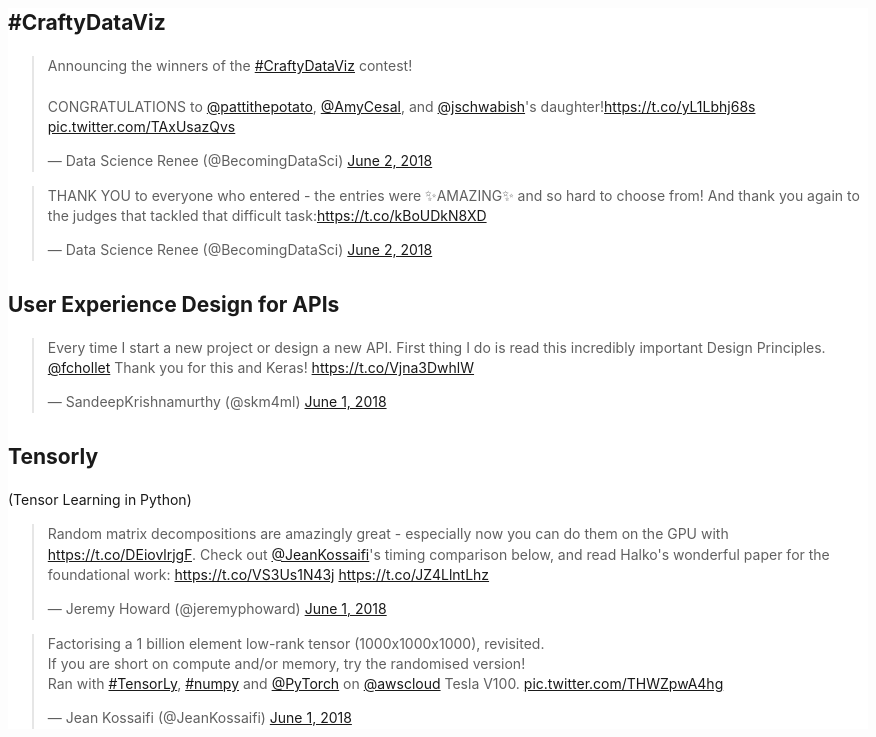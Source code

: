 ## #CraftyDataViz
<amp-twitter width="400" height="400"
             layout="responsive"
             data-tweetid="1002749312311414785">
    <blockquote placeholder><p lang="en" dir="ltr">Announcing the winners of the <a href="https://twitter.com/hashtag/CraftyDataViz?src=hash&amp;ref_src=twsrc%5Etfw">#CraftyDataViz</a> contest!<br><br>CONGRATULATIONS to <a href="https://twitter.com/pattithepotato?ref_src=twsrc%5Etfw">@pattithepotato</a>, <a href="https://twitter.com/AmyCesal?ref_src=twsrc%5Etfw">@AmyCesal</a>, and <a href="https://twitter.com/jschwabish?ref_src=twsrc%5Etfw">@jschwabish</a>&#39;s daughter!<a href="https://t.co/yL1Lbhj68s">https://t.co/yL1Lbhj68s</a> <a href="https://t.co/TAxUsazQvs">pic.twitter.com/TAxUsazQvs</a></p>&mdash; Data Science Renee (@BecomingDataSci) <a href="https://twitter.com/BecomingDataSci/status/1002749312311414785?ref_src=twsrc%5Etfw">June 2, 2018</a></blockquote>
</amp-twitter>

<amp-twitter width="400" height="400"
             layout="responsive"
             data-tweetid="1002749624849969153">
    <blockquote placeholder><p lang="en" dir="ltr">THANK YOU to everyone who entered - the entries were ✨AMAZING✨ and so hard to choose from! And thank you again to the judges that tackled that difficult task:<a href="https://t.co/kBoUDkN8XD">https://t.co/kBoUDkN8XD</a></p>&mdash; Data Science Renee (@BecomingDataSci) <a href="https://twitter.com/BecomingDataSci/status/1002749624849969153?ref_src=twsrc%5Etfw">June 2, 2018</a></blockquote>
</amp-twitter>

## User Experience Design for APIs
<amp-twitter width="400" height="400"
             layout="responsive"
             data-tweetid="1002589421827309568">
    <blockquote placeholder><p lang="en" dir="ltr">Every time I start a new project or design a new API. First thing I do is read this incredibly important Design Principles. <a href="https://twitter.com/fchollet?ref_src=twsrc%5Etfw">@fchollet</a> Thank you for this and Keras! <a href="https://t.co/Vjna3DwhlW">https://t.co/Vjna3DwhlW</a></p>&mdash; SandeepKrishnamurthy (@skm4ml) <a href="https://twitter.com/skm4ml/status/1002589421827309568?ref_src=twsrc%5Etfw">June 1, 2018</a></blockquote>
</amp-twitter>

##  Tensorly
(Tensor Learning in Python)
<amp-twitter width="400" height="400"
             layout="responsive"
             data-tweetid="1002673151073894400">
    <blockquote placeholder><p lang="en" dir="ltr">Random matrix decompositions are amazingly great - especially now you can do them on the GPU with <a href="https://t.co/DEiovlrjgF">https://t.co/DEiovlrjgF</a>. Check out <a href="https://twitter.com/JeanKossaifi?ref_src=twsrc%5Etfw">@JeanKossaifi</a>&#39;s timing comparison below, and read Halko&#39;s wonderful paper for the foundational work: <a href="https://t.co/VS3Us1N43j">https://t.co/VS3Us1N43j</a> <a href="https://t.co/JZ4LlntLhz">https://t.co/JZ4LlntLhz</a></p>&mdash; Jeremy Howard (@jeremyphoward) <a href="https://twitter.com/jeremyphoward/status/1002673151073894400?ref_src=twsrc%5Etfw">June 1, 2018</a></blockquote>
</amp-twitter>

<amp-twitter width="400" height="400"
             layout="responsive"
             data-tweetid="1002671671155789824">
    <blockquote placeholder><p lang="en" dir="ltr">Factorising a 1 billion element low-rank tensor (1000x1000x1000), revisited.<br>If you are short on compute and/or memory, try the randomised version!<br>Ran with <a href="https://twitter.com/hashtag/TensorLy?src=hash&amp;ref_src=twsrc%5Etfw">#TensorLy</a>, <a href="https://twitter.com/hashtag/numpy?src=hash&amp;ref_src=twsrc%5Etfw">#numpy</a> and <a href="https://twitter.com/PyTorch?ref_src=twsrc%5Etfw">@PyTorch</a> on <a href="https://twitter.com/awscloud?ref_src=twsrc%5Etfw">@awscloud</a> Tesla V100. <a href="https://t.co/THWZpwA4hg">pic.twitter.com/THWZpwA4hg</a></p>&mdash; Jean Kossaifi (@JeanKossaifi) <a href="https://twitter.com/JeanKossaifi/status/1002671671155789824?ref_src=twsrc%5Etfw">June 1, 2018</a></blockquote>
</amp-twitter>
